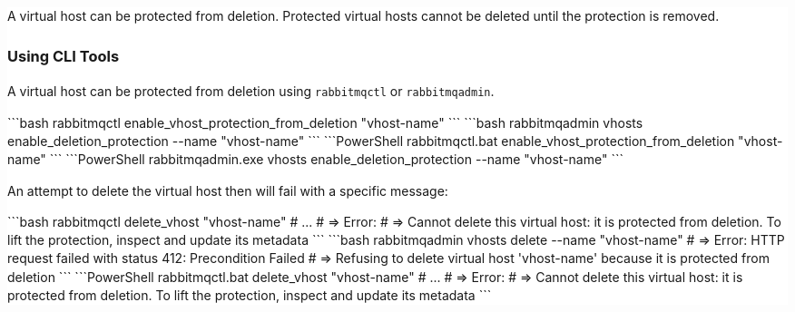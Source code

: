 A virtual host can be protected from deletion. Protected virtual hosts cannot be deleted
until the protection is removed.

### Using CLI Tools

A virtual host can be protected from deletion using `rabbitmqctl` or `rabbitmqadmin`.

<Tabs groupId="examples">
<TabItem value="bash" label="rabbitmqctl with bash" default>
```bash
rabbitmqctl enable_vhost_protection_from_deletion "vhost-name"
```
</TabItem>

<TabItem value="rabbitmqadmin" label="rabbitmqadmin with bash">
```bash
rabbitmqadmin vhosts enable_deletion_protection --name "vhost-name"
```
</TabItem>

<TabItem value="PowerShell" label="rabbitmqctl with PowerShell">
```PowerShell
rabbitmqctl.bat enable_vhost_protection_from_deletion "vhost-name"
```
</TabItem>

<TabItem value="rabbitmqadmin-PowerShell" label="rabbitmqadmin with PowerShell">
```PowerShell
rabbitmqadmin.exe vhosts enable_deletion_protection --name "vhost-name"
```
</TabItem>
</Tabs>

An attempt to delete the virtual host then will fail with a specific message:

<Tabs groupId="examples">
<TabItem value="bash" label="rabbitmqctl with bash" default>
```bash
rabbitmqctl delete_vhost "vhost-name"
# ...
# => Error:
# => Cannot delete this virtual host: it is protected from deletion. To lift the protection, inspect and update its metadata
```
</TabItem>

<TabItem value="rabbitmqadmin" label="rabbitmqadmin with bash">
```bash
rabbitmqadmin vhosts delete --name "vhost-name"
# => Error: HTTP request failed with status 412: Precondition Failed
# => Refusing to delete virtual host 'vhost-name' because it is protected from deletion
```
</TabItem>

<TabItem value="PowerShell" label="rabbitmqctl with PowerShell">
```PowerShell
rabbitmqctl.bat delete_vhost "vhost-name"
# ...
# => Error:
# => Cannot delete this virtual host: it is protected from deletion. To lift the protection, inspect and update its metadata
```
</TabItem>
